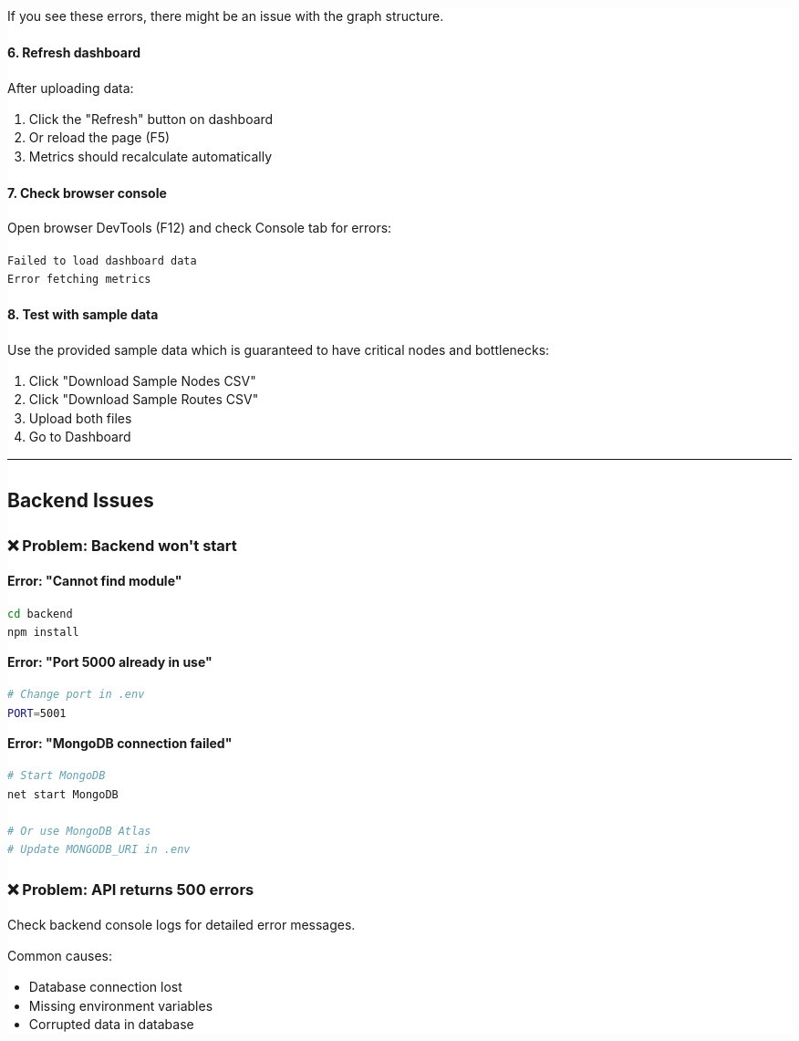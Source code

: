 If you see these errors, there might be an issue with the graph structure.

#### 6. Refresh dashboard
After uploading data:
1. Click the "Refresh" button on dashboard
2. Or reload the page (F5)
3. Metrics should recalculate automatically

#### 7. Check browser console
Open browser DevTools (F12) and check Console tab for errors:
```
Failed to load dashboard data
Error fetching metrics
```

#### 8. Test with sample data
Use the provided sample data which is guaranteed to have critical nodes and bottlenecks:
1. Click "Download Sample Nodes CSV"
2. Click "Download Sample Routes CSV"
3. Upload both files
4. Go to Dashboard

---

## Backend Issues

### ❌ Problem: Backend won't start

**Error: "Cannot find module"**
```bash
cd backend
npm install
```

**Error: "Port 5000 already in use"**
```bash
# Change port in .env
PORT=5001
```

**Error: "MongoDB connection failed"**
```bash
# Start MongoDB
net start MongoDB

# Or use MongoDB Atlas
# Update MONGODB_URI in .env
```

### ❌ Problem: API returns 500 errors

Check backend console logs for detailed error messages.

Common causes:
- Database connection lost
- Missing environment variables
- Corrupted data in database
